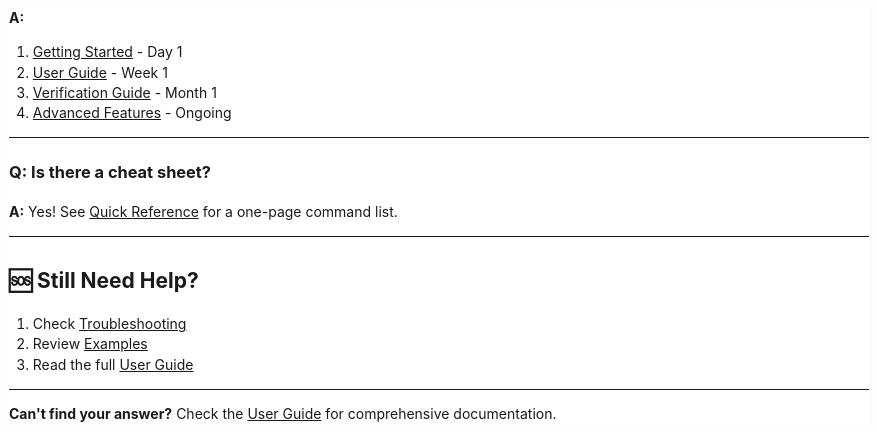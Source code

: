 **A:**
1. [Getting Started](getting-started.md) - Day 1
2. [User Guide](user-guide.md) - Week 1
3. [Verification Guide](verification-guide.md) - Month 1
4. [Advanced Features](advanced-features.md) - Ongoing

---

### Q: Is there a cheat sheet?

**A:** Yes! See [Quick Reference](quick-reference.md) for a one-page command list.

---

## 🆘 Still Need Help?

1. Check [Troubleshooting](troubleshooting.md)
2. Review [Examples](examples.md)
3. Read the full [User Guide](user-guide.md)

---

**Can't find your answer?** Check the [User Guide](user-guide.md) for comprehensive documentation.

